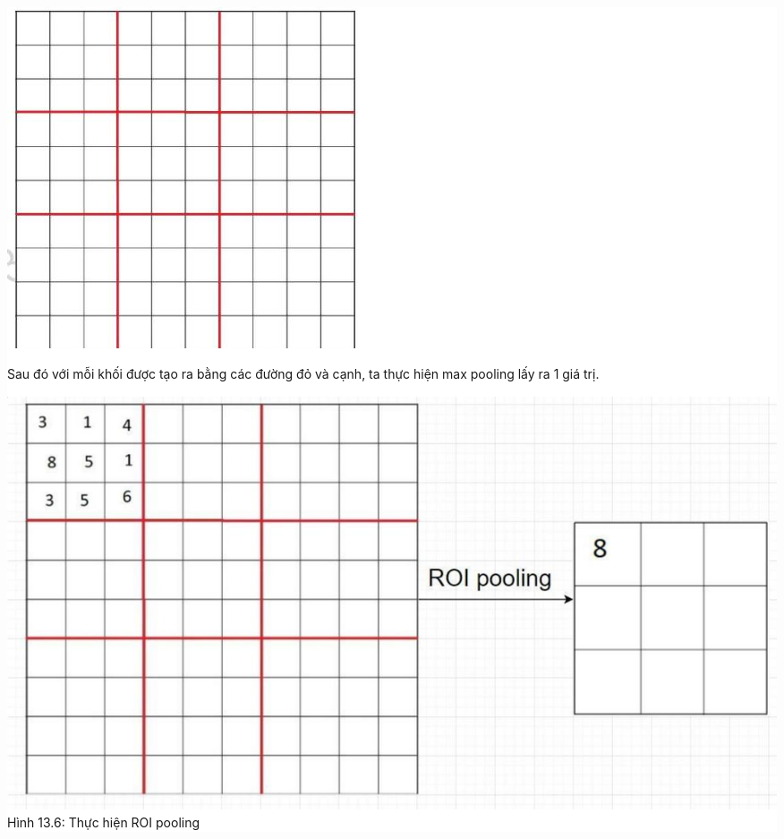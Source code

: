 ![](images/image6.jpg)



Sau đó với mỗi khối được tạo ra bằng các đường đỏ và cạnh, ta thực hiện max pooling lấy ra 1 giá trị.

![](images/image7.jpg)  
Hình 13.6: Thực hiện ROI pooling
